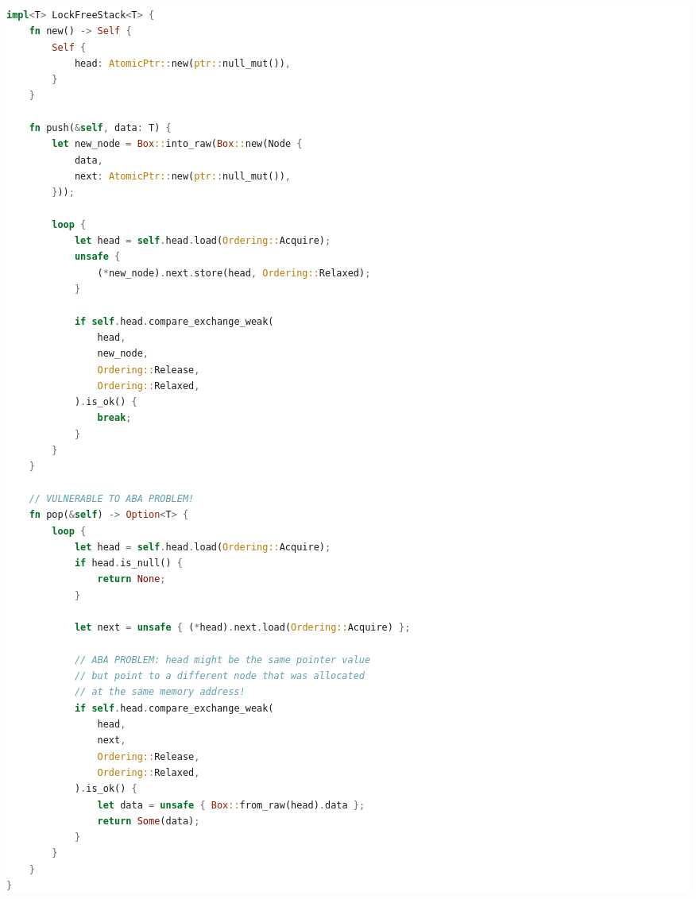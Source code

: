 ```rust
impl<T> LockFreeStack<T> {
    fn new() -> Self {
        Self {
            head: AtomicPtr::new(ptr::null_mut()),
        }
    }
    
    fn push(&self, data: T) {
        let new_node = Box::into_raw(Box::new(Node {
            data,
            next: AtomicPtr::new(ptr::null_mut()),
        }));
        
        loop {
            let head = self.head.load(Ordering::Acquire);
            unsafe {
                (*new_node).next.store(head, Ordering::Relaxed);
            }
            
            if self.head.compare_exchange_weak(
                head,
                new_node,
                Ordering::Release,
                Ordering::Relaxed,
            ).is_ok() {
                break;
            }
        }
    }
    
    // VULNERABLE TO ABA PROBLEM!
    fn pop(&self) -> Option<T> {
        loop {
            let head = self.head.load(Ordering::Acquire);
            if head.is_null() {
                return None;
            }
            
            let next = unsafe { (*head).next.load(Ordering::Acquire) };
            
            // ABA PROBLEM: head might be the same pointer value
            // but point to a different node that was allocated
            // at the same memory address!
            if self.head.compare_exchange_weak(
                head,
                next,
                Ordering::Release,
                Ordering::Relaxed,
            ).is_ok() {
                let data = unsafe { Box::from_raw(head).data };
                return Some(data);
            }
        }
    }
}
```
